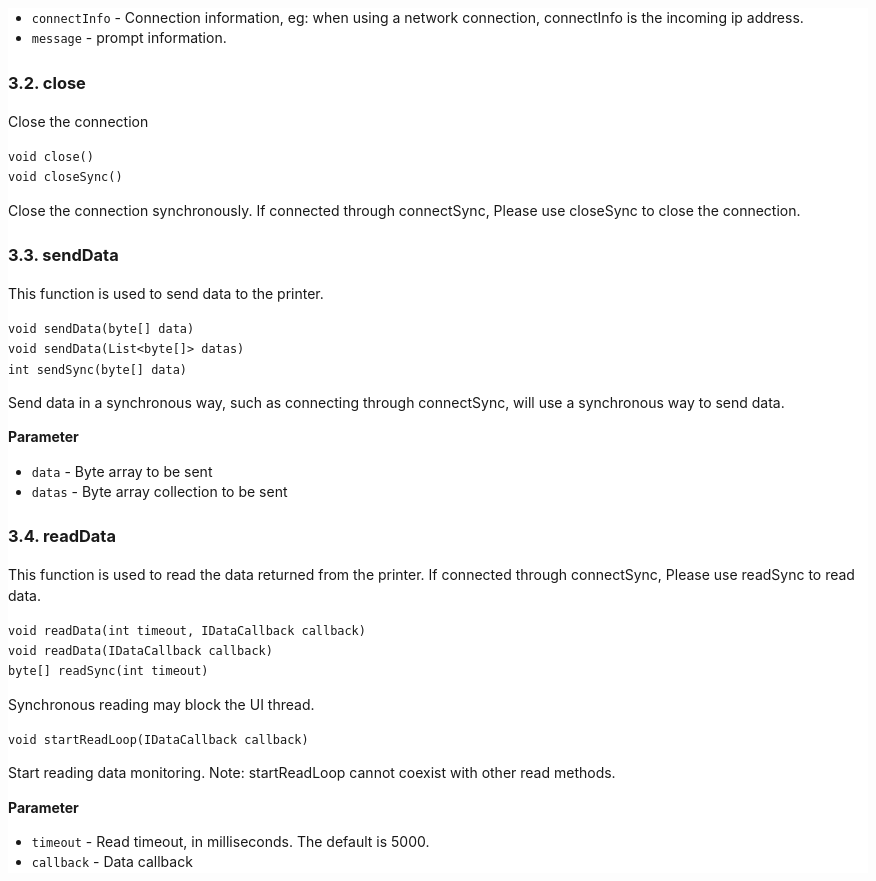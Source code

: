 - `connectInfo` - Connection information, eg: when using a network connection, connectInfo is the incoming ip address.
- `message` - prompt information.

### 3.2. close

Close the connection

```
void close()
void closeSync()
```

Close the connection synchronously. If connected through connectSync, Please use closeSync to close the connection.

### 3.3. sendData

This function is used to send data to the printer.

```
void sendData(byte[] data)
void sendData(List<byte[]> datas)
int sendSync(byte[] data)
```

Send data in a synchronous way, such as connecting through connectSync, will use a synchronous way to send data.

**Parameter**

- `data` - Byte array to be sent
- `datas` - Byte array collection to be sent

### 3.4. readData

This function is used to read the data returned from the printer. If connected through connectSync, Please use readSync to read data.

```
void readData(int timeout, IDataCallback callback)
void readData(IDataCallback callback)
byte[] readSync(int timeout)
```

Synchronous reading may block the UI thread.

```
void startReadLoop(IDataCallback callback)
```

Start reading data monitoring.
Note: startReadLoop cannot coexist with other read methods.

**Parameter**

- `timeout` - Read timeout, in milliseconds. The default is 5000.
- `callback` - Data callback
